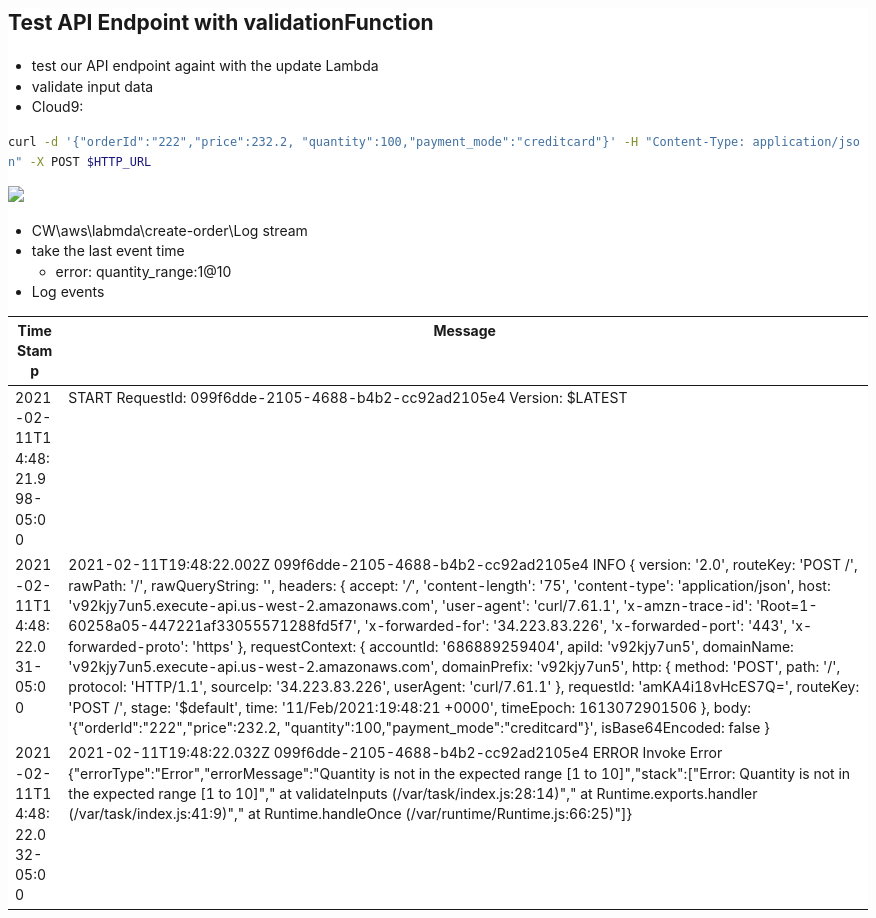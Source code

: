 ## Test API Endpoint with validationFunction
* test our API endpoint againt with the update Lambda
* validate input data
* Cloud9:
````sh
curl -d '{"orderId":"222","price":232.2, "quantity":100,"payment_mode":"creditcard"}' -H "Content-Type: application/json" -X POST $HTTP_URL
````
[<img src="https://i.imgur.com/R6G6ZUW.png">](https://i.imgur.com/R6G6ZUW.png)

* CW\aws\labmda\create-order\Log stream 
* take the last event time
  * error: quantity_range:1@10
* Log events

| TimeStamp                     | Message                                                                                                                                                                                                                                                                                                                                                                                                                                                                                                                                                                                                                                                                                                                                                                                                                                                                                                                                                                                                             |
|-------------------------------|---------------------------------------------------------------------------------------------------------------------------------------------------------------------------------------------------------------------------------------------------------------------------------------------------------------------------------------------------------------------------------------------------------------------------------------------------------------------------------------------------------------------------------------------------------------------------------------------------------------------------------------------------------------------------------------------------------------------------------------------------------------------------------------------------------------------------------------------------------------------------------------------------------------------------------------------------------------------------------------------------------------------|
| 2021-02-11T14:48:21.998-05:00 | START RequestId: 099f6dde-2105-4688-b4b2-cc92ad2105e4 Version: $LATEST                                                                                                                                                                                                                                                                                                                                                                                                                                                                                                                                                                                                                                                                                                                                                                                                                                                                                                                                              |
| 2021-02-11T14:48:22.031-05:00 | 2021-02-11T19:48:22.002Z 099f6dde-2105-4688-b4b2-cc92ad2105e4 INFO { version: '2.0', routeKey: 'POST /', rawPath: '/', rawQueryString: '', headers: { accept: '*/*', 'content-length': '75', 'content-type': 'application/json', host: 'v92kjy7un5.execute-api.us-west-2.amazonaws.com', 'user-agent': 'curl/7.61.1', 'x-amzn-trace-id': 'Root=1-60258a05-447221af33055571288fd5f7', 'x-forwarded-for': '34.223.83.226', 'x-forwarded-port': '443', 'x-forwarded-proto': 'https' }, requestContext: { accountId: '686889259404', apiId: 'v92kjy7un5', domainName: 'v92kjy7un5.execute-api.us-west-2.amazonaws.com', domainPrefix: 'v92kjy7un5', http: { method: 'POST', path: '/', protocol: 'HTTP/1.1', sourceIp: '34.223.83.226', userAgent: 'curl/7.61.1' }, requestId: 'amKA4i18vHcES7Q=', routeKey: 'POST /', stage: '$default', time: '11/Feb/2021:19:48:21 +0000', timeEpoch: 1613072901506 }, body: '{"orderId":"222","price":232.2, "quantity":100,"payment_mode":"creditcard"}', isBase64Encoded: false } |
| 2021-02-11T14:48:22.032-05:00 | 2021-02-11T19:48:22.032Z 099f6dde-2105-4688-b4b2-cc92ad2105e4 ERROR Invoke Error {"errorType":"Error","errorMessage":"Quantity is not in the expected range [1 to 10]","stack":["Error: Quantity is not in the expected range [1 to 10]"," at validateInputs (/var/task/index.js:28:14)"," at Runtime.exports.handler (/var/task/index.js:41:9)"," at Runtime.handleOnce (/var/runtime/Runtime.js:66:25)"]}                                                                                                                                                                                                                                                                                                                                                                                                                                                                                                                                                                                                         |